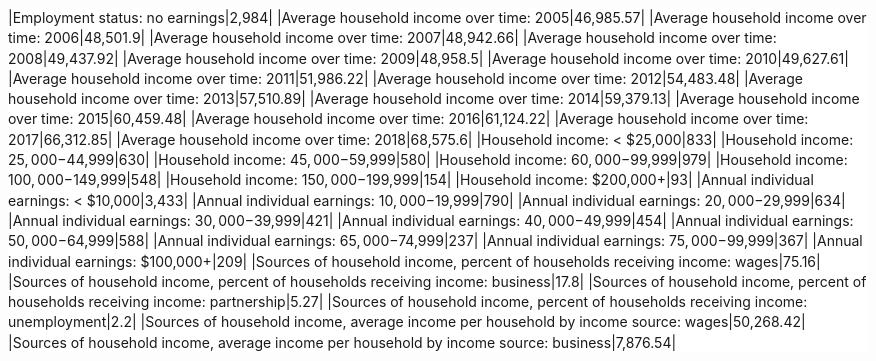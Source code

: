 |Employment status: no earnings|2,984|
|Average household income over time: 2005|46,985.57|
|Average household income over time: 2006|48,501.9|
|Average household income over time: 2007|48,942.66|
|Average household income over time: 2008|49,437.92|
|Average household income over time: 2009|48,958.5|
|Average household income over time: 2010|49,627.61|
|Average household income over time: 2011|51,986.22|
|Average household income over time: 2012|54,483.48|
|Average household income over time: 2013|57,510.89|
|Average household income over time: 2014|59,379.13|
|Average household income over time: 2015|60,459.48|
|Average household income over time: 2016|61,124.22|
|Average household income over time: 2017|66,312.85|
|Average household income over time: 2018|68,575.6|
|Household income: < $25,000|833|
|Household income: $25,000-$44,999|630|
|Household income: $45,000-$59,999|580|
|Household income: $60,000-$99,999|979|
|Household income: $100,000-$149,999|548|
|Household income: $150,000-$199,999|154|
|Household income: $200,000+|93|
|Annual individual earnings: < $10,000|3,433|
|Annual individual earnings: $10,000-$19,999|790|
|Annual individual earnings: $20,000-$29,999|634|
|Annual individual earnings: $30,000-$39,999|421|
|Annual individual earnings: $40,000-$49,999|454|
|Annual individual earnings: $50,000-$64,999|588|
|Annual individual earnings: $65,000-$74,999|237|
|Annual individual earnings: $75,000-$99,999|367|
|Annual individual earnings: $100,000+|209|
|Sources of household income, percent of households receiving income: wages|75.16|
|Sources of household income, percent of households receiving income: business|17.8|
|Sources of household income, percent of households receiving income: partnership|5.27|
|Sources of household income, percent of households receiving income: unemployment|2.2|
|Sources of household income, average income per household by income source: wages|50,268.42|
|Sources of household income, average income per household by income source: business|7,876.54|